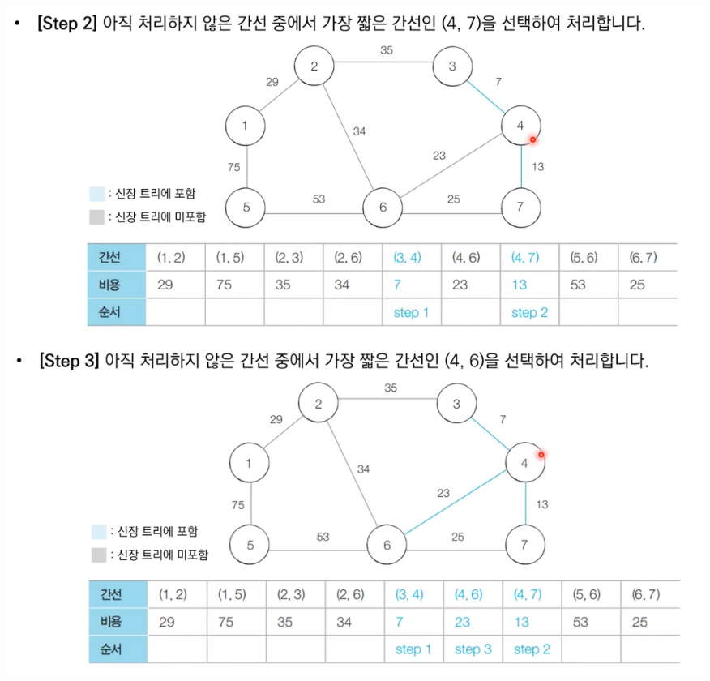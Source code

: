 ![크루스칼](/assets/images/algorithm/ch10/ch-10-크루스칼동작3.png)

![크루스칼](/assets/images/algorithm/ch10/ch-10-크루스칼동작4.png)
